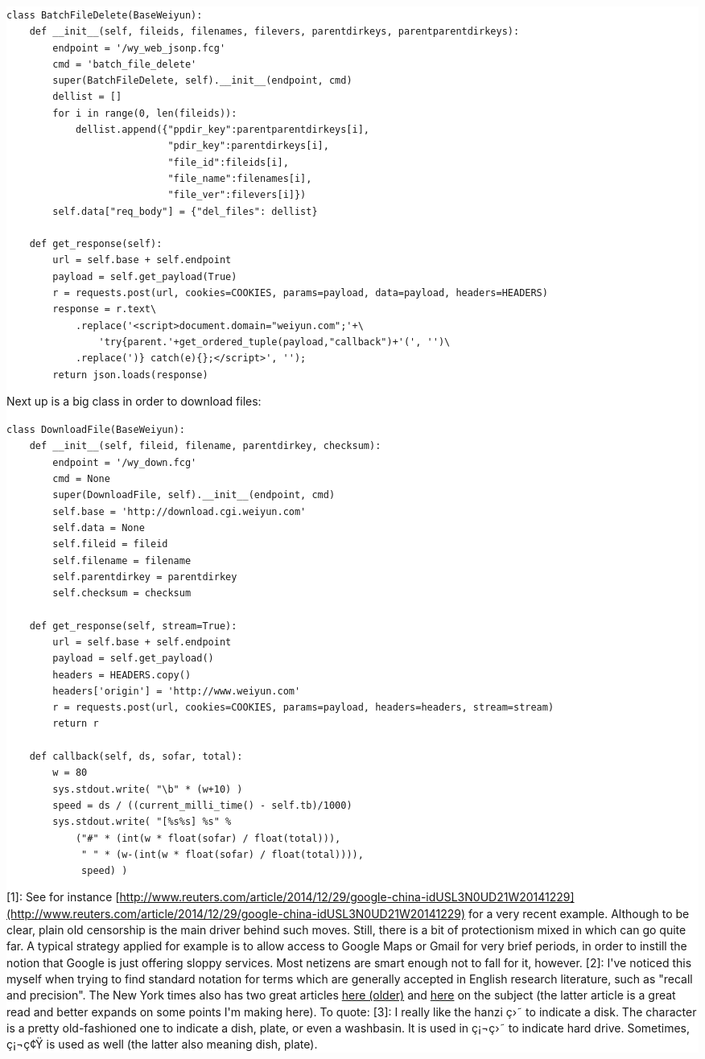 	class BatchFileDelete(BaseWeiyun):
		def __init__(self, fileids, filenames, filevers, parentdirkeys, parentparentdirkeys):
			endpoint = '/wy_web_jsonp.fcg'
			cmd = 'batch_file_delete'
			super(BatchFileDelete, self).__init__(endpoint, cmd)
			dellist = []
			for i in range(0, len(fileids)):
				dellist.append({"ppdir_key":parentparentdirkeys[i],
								"pdir_key":parentdirkeys[i],
								"file_id":fileids[i],
								"file_name":filenames[i],
								"file_ver":filevers[i]})
			self.data["req_body"] = {"del_files": dellist}

		def get_response(self):
			url = self.base + self.endpoint
			payload = self.get_payload(True)
			r = requests.post(url, cookies=COOKIES, params=payload, data=payload, headers=HEADERS)
			response = r.text\
				.replace('<script>document.domain="weiyun.com";'+\
					'try{parent.'+get_ordered_tuple(payload,"callback")+'(', '')\
				.replace(')} catch(e){};</script>', '');
			return json.loads(response)

Next up is a big class in order to download files:

	class DownloadFile(BaseWeiyun):
		def __init__(self, fileid, filename, parentdirkey, checksum):
			endpoint = '/wy_down.fcg'
			cmd = None
			super(DownloadFile, self).__init__(endpoint, cmd)
			self.base = 'http://download.cgi.weiyun.com'
			self.data = None
			self.fileid = fileid
			self.filename = filename
			self.parentdirkey = parentdirkey
			self.checksum = checksum

		def get_response(self, stream=True):
			url = self.base + self.endpoint
			payload = self.get_payload()
			headers = HEADERS.copy()
			headers['origin'] = 'http://www.weiyun.com'
			r = requests.post(url, cookies=COOKIES, params=payload, headers=headers, stream=stream)
			return r

		def callback(self, ds, sofar, total):
			w = 80
			sys.stdout.write( "\b" * (w+10) )
			speed = ds / ((current_milli_time() - self.tb)/1000)
			sys.stdout.write( "[%s%s] %s" %
				("#" * (int(w * float(sofar) / float(total))),
				 " " * (w-(int(w * float(sofar) / float(total)))),
				 speed) )


[1]: See for instance [http://www.reuters.com/article/2014/12/29/google-china-idUSL3N0UD21W20141229](http://www.reuters.com/article/2014/12/29/google-china-idUSL3N0UD21W20141229) for a very recent example. Although to be clear, plain old censorship is the main driver behind such moves. Still, there is a bit of protectionism mixed in which can go quite far. A typical strategy applied for example is to allow access to Google Maps or Gmail for very brief periods, in order to instill the notion that Google is just offering sloppy services. Most netizens are smart enough not to fall for it, however.
[2]: I've noticed this myself when trying to find standard notation for terms which are generally accepted in English research literature, such as "recall and precision". The New York times also has two great articles [here (older)](http://www.nytimes.com/2011/03/22/world/asia/22china.html?pagewanted=all) and [here](http://www.nytimes.com/2014/09/22/business/international/china-clamps-down-on-web-pinching-companies-like-google.html) on the subject (the latter article is a great read and better expands on some points I'm making here). To quote:
[3]: I really like the hanzi ç›˜ to indicate a disk. The character is a pretty old-fashioned one to indicate a dish, plate, or even a washbasin. It is used in ç¡¬ç›˜ to indicate hard drive. Sometimes, ç¡¬ç¢Ÿ is used as well (the latter also meaning dish, plate).